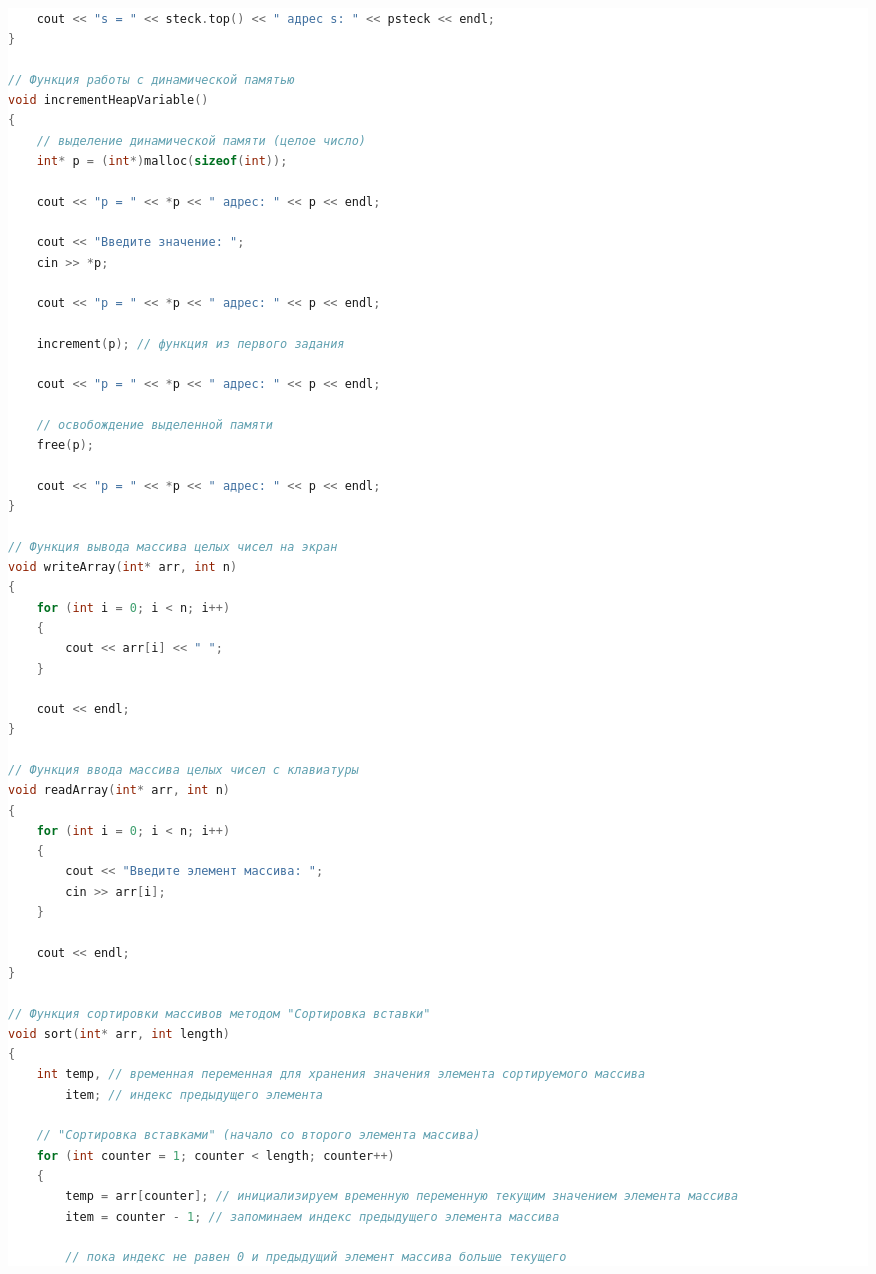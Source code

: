 ```c++
	cout << "s = " << steck.top() << " aдрес s: " << psteck << endl;
}

// Функция работы с динамической памятью
void incrementHeapVariable()
{
	// выделение динамической памяти (целое число)
	int* p = (int*)malloc(sizeof(int));

	cout << "p = " << *p << " адрес: " << p << endl;

	cout << "Введите значение: ";
	cin >> *p;

	cout << "p = " << *p << " адрес: " << p << endl;

	increment(p); // функция из первого задания

	cout << "p = " << *p << " адрес: " << p << endl;

	// освобождение выделенной памяти
	free(p);

	cout << "p = " << *p << " адрес: " << p << endl;
}

// Функция вывода массива целых чисел на экран
void writeArray(int* arr, int n)
{
	for (int i = 0; i < n; i++)
	{
		cout << arr[i] << " ";
	}

	cout << endl;
}

// Функция ввода массива целых чисел с клавиатуры
void readArray(int* arr, int n)
{
	for (int i = 0; i < n; i++)
	{
		cout << "Введите элемент массива: ";
		cin >> arr[i];
	}

	cout << endl;
}

// Функция сортировки массивов методом "Сортировка вставки"
void sort(int* arr, int length)
{
	int temp, // временная переменная для хранения значения элемента сортируемого массива
		item; // индекс предыдущего элемента

	// "Сортировка вставками" (начало со второго элемента массива)
	for (int counter = 1; counter < length; counter++)
	{
		temp = arr[counter]; // инициализируем временную переменную текущим значением элемента массива
		item = counter - 1; // запоминаем индекс предыдущего элемента массива

		// пока индекс не равен 0 и предыдущий элемент массива больше текущего
```